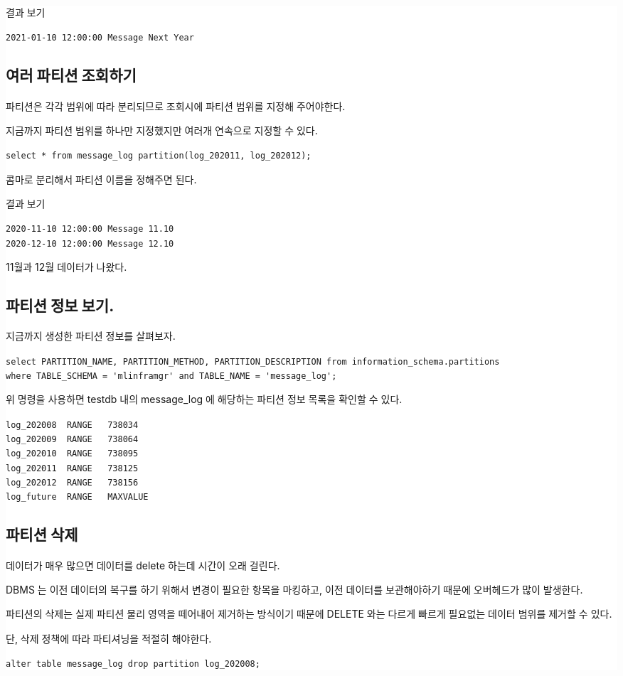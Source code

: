 결과 보기

```
2021-01-10 12:00:00	Message Next Year
```

## 여러 파티션 조회하기 

파티션은 각각 범위에 따라 분리되므로 조회시에 파티션 범위를 지정해 주어야한다. 

지금까지 파티션 범위를 하나만 지정했지만 여러개 연속으로 지정할 수 있다. 

```
select * from message_log partition(log_202011, log_202012);
```

콤마로 분리해서 파티션 이름을 정해주면 된다. 

결과 보기 

```
2020-11-10 12:00:00	Message 11.10
2020-12-10 12:00:00	Message 12.10
```

11월과 12월 데이터가 나왔다. 

## 파티션 정보 보기. 

지금까지 생성한 파티션 정보를 살펴보자. 

```
select PARTITION_NAME, PARTITION_METHOD, PARTITION_DESCRIPTION from information_schema.partitions 
where TABLE_SCHEMA = 'mlinframgr' and TABLE_NAME = 'message_log';
```

위 명령을 사용하면 testdb 내의 message_log 에 해당하는 파티션 정보 목록을 확인할 수 있다. 

```
log_202008	RANGE	738034
log_202009	RANGE	738064
log_202010	RANGE	738095
log_202011	RANGE	738125
log_202012	RANGE	738156
log_future	RANGE	MAXVALUE
```

## 파티션 삭제

데이터가 매우 많으면 데이터를 delete 하는데 시간이 오래 걸린다. 

DBMS 는 이전 데이터의 복구를 하기 위해서 변경이 필요한 항목을 마킹하고, 이전 데이터를 보관해야하기 때문에 오버헤드가 많이 발생한다. 

파티션의 삭제는 실제 파티션 물리 영역을 떼어내어 제거하는 방식이기 때문에 DELETE 와는 다르게 빠르게 필요없는 데이터 범위를 제거할 수 있다. 

단, 삭제 정책에 따라 파티셔닝을 적절히 해야한다. 

```
alter table message_log drop partition log_202008;
```
